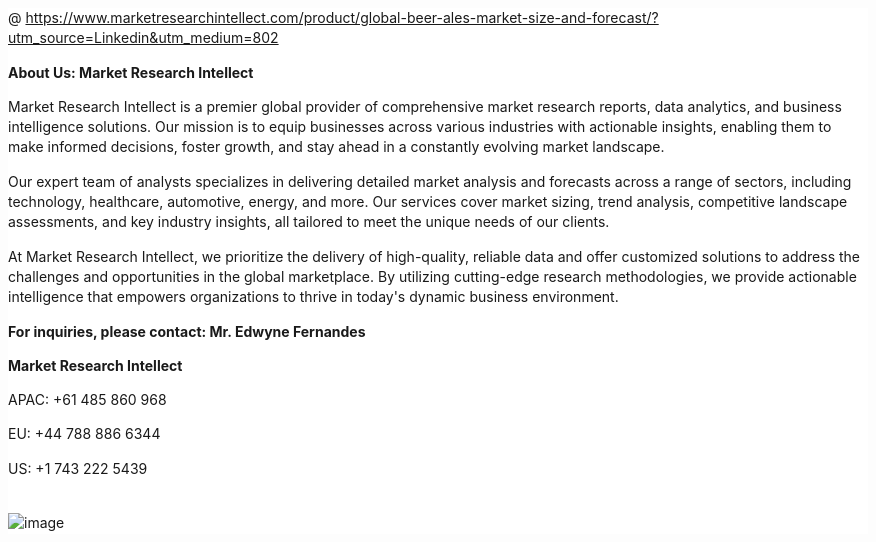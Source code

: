 @</strong>&nbsp;<a href="https://www.marketresearchintellect.com/product/global-beer-ales-market-size-and-forecast/?utm_source=Linkedin&utm_medium=802">https://www.marketresearchintellect.com/product/global-beer-ales-market-size-and-forecast/?utm_source=Linkedin&utm_medium=802</a></span></p><p><strong>About Us: Market Research Intellect</strong></p><p>Market Research Intellect is a premier global provider of comprehensive market research reports, data analytics, and business intelligence solutions. Our mission is to equip businesses across various industries with actionable insights, enabling them to make informed decisions, foster growth, and stay ahead in a constantly evolving market landscape.</p><p>Our expert team of analysts specializes in delivering detailed market analysis and forecasts across a range of sectors, including technology, healthcare, automotive, energy, and more. Our services cover market sizing, trend analysis, competitive landscape assessments, and key industry insights, all tailored to meet the unique needs of our clients.</p><p>At Market Research Intellect, we prioritize the delivery of high-quality, reliable data and offer customized solutions to address the challenges and opportunities in the global marketplace. By utilizing cutting-edge research methodologies, we provide actionable intelligence that empowers organizations to thrive in today's dynamic business environment.</p><p><strong>For inquiries, please contact: Mr. Edwyne Fernandes</strong></p><p><strong>Market Research Intellect</strong></p><p>APAC: +61 485 860 968</p><p>EU: +44 788 886 6344</p><p>US: +1 743 222 5439</p></div><div class="article-main__content" data-test-id="publishing-text-block">&nbsp;</div>
![image](https://github.com/user-attachments/assets/72a018a3-55d8-4357-9fb9-72856623a395)
